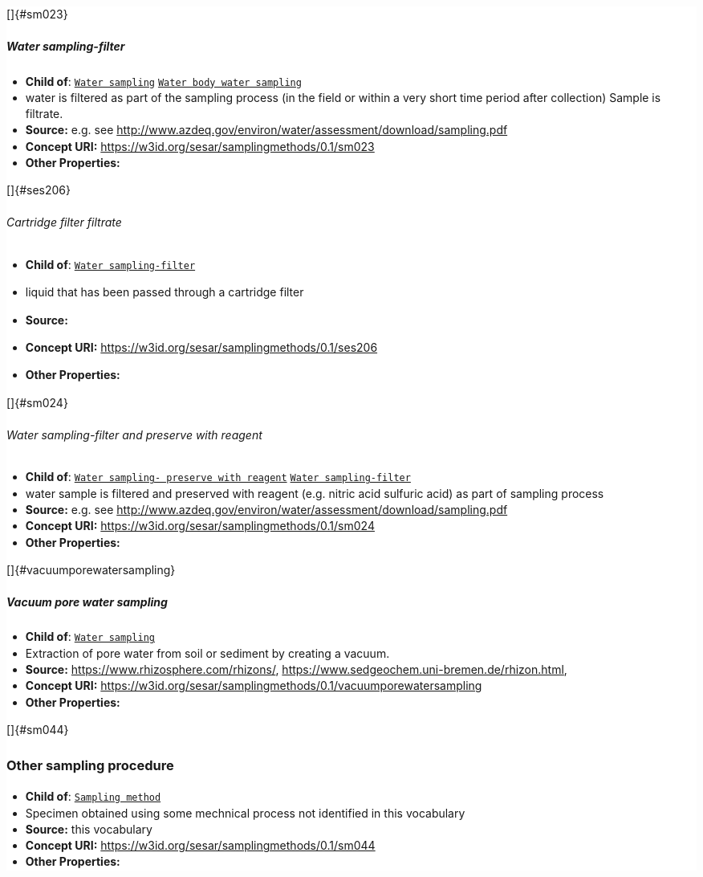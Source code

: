 []{#sm023}

#####  Water sampling-filter
- **Child of**:
 [`Water sampling`](#sm014)
 [`Water body water sampling`](#waterbodywatersampling)
- water is filtered as part of the sampling process (in the field or
within a very short time period after collection) Sample is filtrate.
- **Source:**
e.g. see http://www.azdeq.gov/environ/water/assessment/download/sampling.pdf
- **Concept URI:** https://w3id.org/sesar/samplingmethods/0.1/sm023
- **Other Properties:**

[]{#ses206}

######  Cartridge filter filtrate
- **Child of**:
 [`Water sampling-filter`](#sm023)
- liquid that has been passed through a cartridge filter
- **Source:**

- **Concept URI:** https://w3id.org/sesar/samplingmethods/0.1/ses206
- **Other Properties:**

[]{#sm024}

######  Water sampling-filter and preserve with reagent
- **Child of**:
 [`Water sampling- preserve with reagent`](#sm022)
 [`Water sampling-filter`](#sm023)
- water sample is filtered and preserved with reagent (e.g. nitric
acid  sulfuric acid) as part of sampling process
- **Source:**
e.g. see http://www.azdeq.gov/environ/water/assessment/download/sampling.pdf
- **Concept URI:** https://w3id.org/sesar/samplingmethods/0.1/sm024
- **Other Properties:**

[]{#vacuumporewatersampling}

#####  Vacuum pore water sampling
- **Child of**:
 [`Water sampling`](#sm014)
- Extraction of pore water from soil or sediment by creating a vacuum.
- **Source:**
https://www.rhizosphere.com/rhizons/, 
https://www.sedgeochem.uni-bremen.de/rhizon.html, 
- **Concept URI:** https://w3id.org/sesar/samplingmethods/0.1/vacuumporewatersampling
- **Other Properties:**

[]{#sm044}

###  Other sampling procedure
- **Child of**:
 [`Sampling method`](#sm100)
- Specimen obtained using some mechnical process not identified in
this vocabulary
- **Source:**
this vocabulary
- **Concept URI:** https://w3id.org/sesar/samplingmethods/0.1/sm044
- **Other Properties:**

